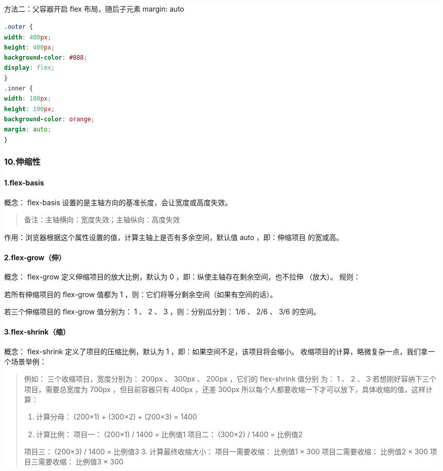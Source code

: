 方法二：父容器开启 flex 布局，随后子元素 margin: auto

```css
.outer {
width: 400px;
height: 400px;
background-color: #888;
display: flex;
}
.inner {
width: 100px;
height: 100px;
background-color: orange;
margin: auto;
}
```

### 10.伸缩性

#### 1.flex-basis

概念： flex-basis 设置的是主轴方向的基准长度，会让宽度或高度失效。

> 备注：主轴横向：宽度失效；主轴纵向：高度失效

作用：浏览器根据这个属性设置的值，计算主轴上是否有多余空间，默认值 auto ，即：伸缩项目
的宽或高。

#### 2.flex-grow（伸）

概念： flex-grow 定义伸缩项目的放大比例，默认为 0 ，即：纵使主轴存在剩余空间，也不拉伸
（放大）。
规则：

若所有伸缩项目的 flex-grow 值都为 1 ，则：它们将等分剩余空间（如果有空间的话）。

若三个伸缩项目的 flex-grow 值分别为： 1 、 2 、 3 ，则：分别瓜分到： 1/6 、 2/6 、
3/6 的空间。

#### 3.flex-shrink（缩）

概念： flex-shrink 定义了项目的压缩比例，默认为 1 ，即：如果空间不足，该项目将会缩小。
收缩项目的计算，略微复杂一点，我们拿一个场景举例：

> 例如：
> 三个收缩项目，宽度分别为： 200px 、 300px 、 200px ，它们的 flex-shrink 值分别
> 为： 1 、 2 、 3
> 若想刚好容纳下三个项目，需要总宽度为 700px ，但目前容器只有 400px ，还差 300px
> 所以每个人都要收缩一下才可以放下，具体收缩的值，这样计算：
>
> 1. 计算分母： (200×1) + (300×2) + (200×3) = 1400
>
> 2. 计算比例：
>   项目一： (200×1) / 1400 = 比例值1
>   项目二： (300×2) / 1400 = 比例值2
>
>   项目三： (200×3) / 1400 = 比例值3
>   3. 计算最终收缩大小：
>   项目一需要收缩： 比例值1 × 300
>   项目二需要收缩： 比例值2 × 300
>   项目三需要收缩： 比例值3 × 300
